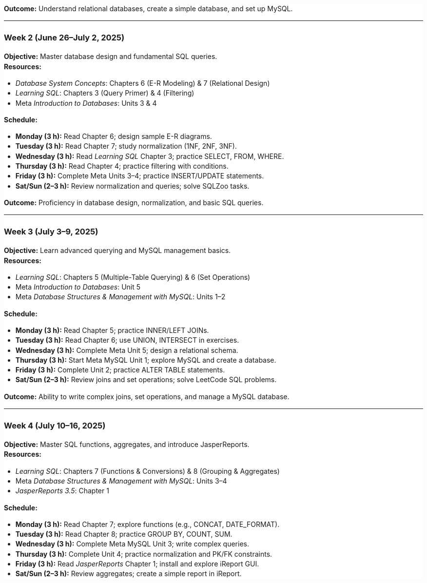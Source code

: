 **Outcome:** Understand relational databases, create a simple database, and set up MySQL.

---

### Week 2 (June 26–July 2, 2025)
**Objective:** Master database design and fundamental SQL queries.  
**Resources:**
- *Database System Concepts*: Chapters 6 (E-R Modeling) & 7 (Relational Design)
- *Learning SQL*: Chapters 3 (Query Primer) & 4 (Filtering)
- Meta *Introduction to Databases*: Units 3 & 4

**Schedule:**
- **Monday (3 h):** Read Chapter 6; design sample E-R diagrams.
- **Tuesday (3 h):** Read Chapter 7; study normalization (1NF, 2NF, 3NF).
- **Wednesday (3 h):** Read *Learning SQL* Chapter 3; practice SELECT, FROM, WHERE.
- **Thursday (3 h):** Read Chapter 4; practice filtering with conditions.
- **Friday (3 h):** Complete Meta Units 3–4; practice INSERT/UPDATE statements.
- **Sat/Sun (2–3 h):** Review normalization and queries; solve SQLZoo tasks.

**Outcome:** Proficiency in database design, normalization, and basic SQL queries.

---

### Week 3 (July 3–9, 2025)
**Objective:** Learn advanced querying and MySQL management basics.  
**Resources:**
- *Learning SQL*: Chapters 5 (Multiple-Table Querying) & 6 (Set Operations)
- Meta *Introduction to Databases*: Unit 5
- Meta *Database Structures & Management with MySQL*: Units 1–2

**Schedule:**
- **Monday (3 h):** Read Chapter 5; practice INNER/LEFT JOINs.
- **Tuesday (3 h):** Read Chapter 6; use UNION, INTERSECT in exercises.
- **Wednesday (3 h):** Complete Meta Unit 5; design a relational schema.
- **Thursday (3 h):** Start Meta MySQL Unit 1; explore MySQL and create a database.
- **Friday (3 h):** Complete Unit 2; practice ALTER TABLE statements.
- **Sat/Sun (2–3 h):** Review joins and set operations; solve LeetCode SQL problems.

**Outcome:** Ability to write complex joins, set operations, and manage a MySQL database.

---

### Week 4 (July 10–16, 2025)
**Objective:** Master SQL functions, aggregates, and introduce JasperReports.  
**Resources:**
- *Learning SQL*: Chapters 7 (Functions & Conversions) & 8 (Grouping & Aggregates)
- Meta *Database Structures & Management with MySQL*: Units 3–4
- *JasperReports 3.5*: Chapter 1

**Schedule:**
- **Monday (3 h):** Read Chapter 7; explore functions (e.g., CONCAT, DATE_FORMAT).
- **Tuesday (3 h):** Read Chapter 8; practice GROUP BY, COUNT, SUM.
- **Wednesday (3 h):** Complete Meta MySQL Unit 3; write complex queries.
- **Thursday (3 h):** Complete Unit 4; practice normalization and PK/FK constraints.
- **Friday (3 h):** Read *JasperReports* Chapter 1; install and explore iReport GUI.
- **Sat/Sun (2–3 h):** Review aggregates; create a simple report in iReport.
